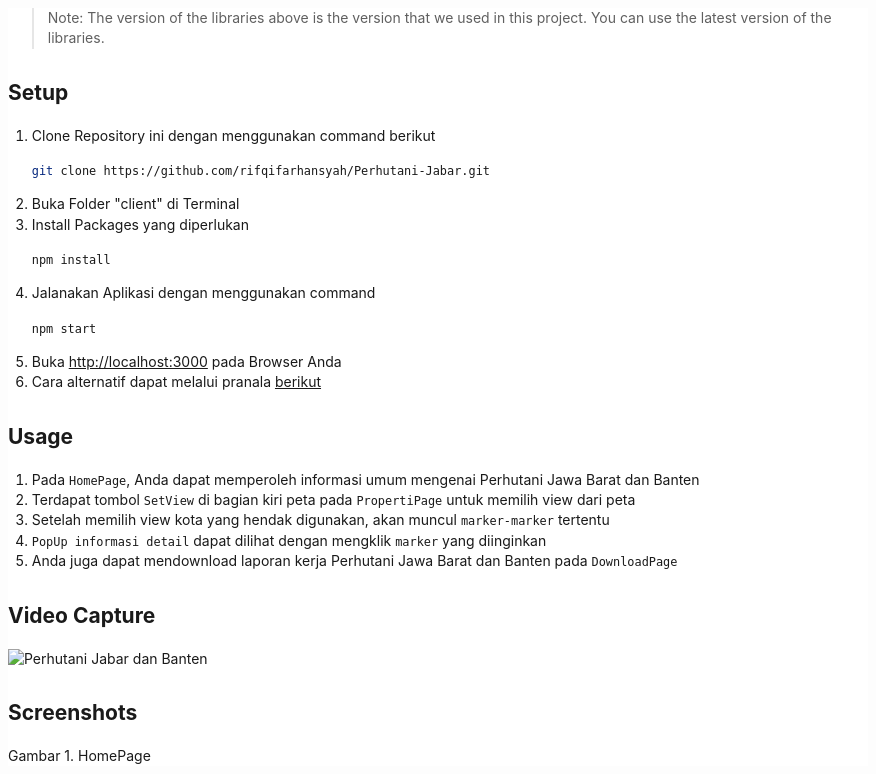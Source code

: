 > Note: The version of the libraries above is the version that we used in this project. You can use the latest version of the libraries.

<a name="setup"></a>

## Setup
1. Clone Repository ini dengan menggunakan command berikut
   ```sh
   git clone https://github.com/rifqifarhansyah/Perhutani-Jabar.git
   ```
2. Buka Folder "client" di Terminal
3. Install Packages yang diperlukan
   ```sh
   npm install
   ```
4. Jalanakan Aplikasi dengan menggunakan command
   ```sh
   npm start
   ```
5. Buka [http://localhost:3000](http://localhost:3000) pada Browser Anda
6. Cara alternatif dapat melalui pranala [berikut](https://perhutani-jabar.vercel.app/)

<a name="usage"></a>

## Usage
1. Pada `HomePage`, Anda dapat memperoleh informasi umum mengenai Perhutani Jawa Barat dan Banten
2. Terdapat tombol `SetView` di bagian kiri peta pada `PropertiPage` untuk memilih view dari peta
3. Setelah memilih view kota yang hendak digunakan, akan muncul `marker-marker` tertentu
4. `PopUp informasi detail` dapat dilihat dengan mengklik `marker` yang diinginkan
5. Anda juga dapat mendownload laporan kerja Perhutani Jawa Barat dan Banten pada `DownloadPage`


<a name="videocapture"></a>

## Video Capture
<nl>

![Perhutani Jabar dan Banten](https://github.com/rifqifarhansyah/Perhutani-Jabar/blob/main/img/perhutani.gif?raw=true)

<a name="screenshots"></a>

## Screenshots
<p>
    <p>Gambar 1. HomePage</p>